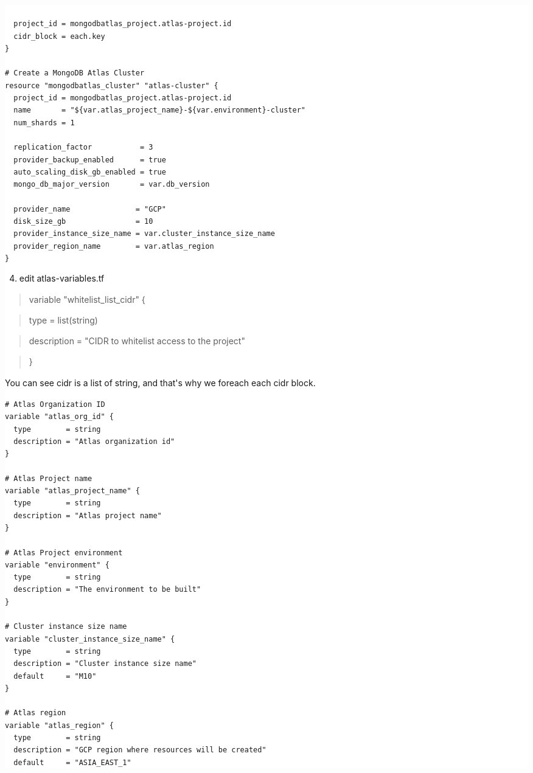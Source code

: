 ```

  project_id = mongodbatlas_project.atlas-project.id
  cidr_block = each.key
}

# Create a MongoDB Atlas Cluster
resource "mongodbatlas_cluster" "atlas-cluster" {
  project_id = mongodbatlas_project.atlas-project.id
  name       = "${var.atlas_project_name}-${var.environment}-cluster"
  num_shards = 1
  
  replication_factor           = 3
  provider_backup_enabled      = true
  auto_scaling_disk_gb_enabled = true
  mongo_db_major_version       = var.db_version  
  
  provider_name               = "GCP"
  disk_size_gb                = 10
  provider_instance_size_name = var.cluster_instance_size_name
  provider_region_name        = var.atlas_region
}

```
4. edit atlas-variables.tf

>variable "whitelist_list_cidr" {

>  type        = list(string)

>  description = "CIDR to whitelist access to the project"

>}

You can see cidr is a list of string, and that's why we foreach each cidr block.

```
# Atlas Organization ID 
variable "atlas_org_id" {
  type        = string
  description = "Atlas organization id"
}

# Atlas Project name
variable "atlas_project_name" {
  type        = string
  description = "Atlas project name"
}

# Atlas Project environment
variable "environment" {
  type        = string
  description = "The environment to be built"
}

# Cluster instance size name 
variable "cluster_instance_size_name" {
  type        = string
  description = "Cluster instance size name"
  default     = "M10"
}

# Atlas region
variable "atlas_region" {
  type        = string
  description = "GCP region where resources will be created"
  default     = "ASIA_EAST_1"
```